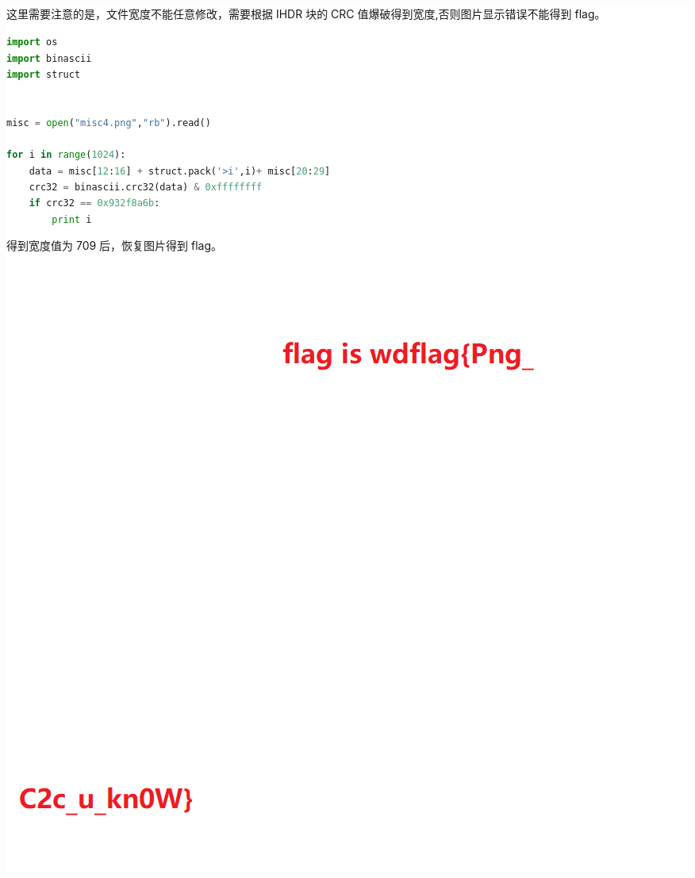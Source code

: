 这里需要注意的是，文件宽度不能任意修改，需要根据 IHDR 块的 CRC 值爆破得到宽度,否则图片显示错误不能得到 flag。

```python
import os
import binascii
import struct


misc = open("misc4.png","rb").read()

for i in range(1024):
    data = misc[12:16] + struct.pack('>i',i)+ misc[20:29]
    crc32 = binascii.crc32(data) & 0xffffffff
    if crc32 == 0x932f8a6b:
        print i
```

得到宽度值为 709 后，恢复图片得到 flag。

![](./figure/misc4.png)

